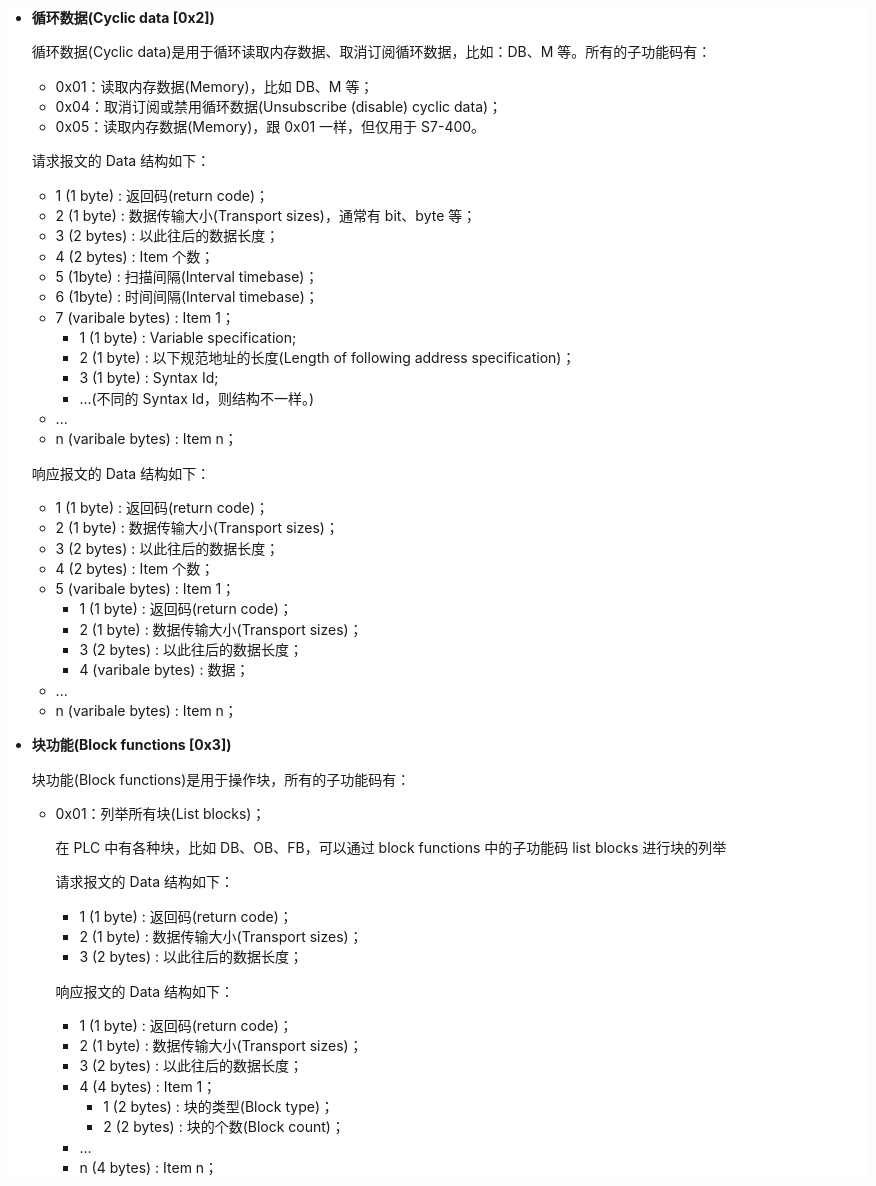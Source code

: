 - **循环数据(Cyclic data [0x2])**

  循环数据(Cyclic data)是用于循环读取内存数据、取消订阅循环数据，比如：DB、M 等。所有的子功能码有：

  - 0x01：读取内存数据(Memory)，比如 DB、M 等；
  - 0x04：取消订阅或禁用循环数据(Unsubscribe (disable) cyclic data)；
  - 0x05：读取内存数据(Memory)，跟 0x01 一样，但仅用于 S7-400。

  请求报文的 Data 结构如下：

  - 1 (1 byte) : 返回码(return code)；
  - 2 (1 byte) : 数据传输大小(Transport sizes)，通常有 bit、byte 等；
  - 3 (2 bytes) : 以此往后的数据长度；
  - 4 (2 bytes) : Item 个数；
  - 5 (1byte) : 扫描间隔(Interval timebase)；
  - 6 (1byte) : 时间间隔(Interval timebase)；
  - 7 (varibale bytes) : Item 1；
    - 1 (1 byte) : Variable specification;
    - 2 (1 byte) : 以下规范地址的长度(Length of following address specification)；
    - 3 (1 byte) : Syntax Id;
    - ...(不同的 Syntax Id，则结构不一样。)
  - ...
  - n (varibale bytes) : Item n；

  响应报文的 Data 结构如下：

  - 1 (1 byte) : 返回码(return code)；
  - 2 (1 byte) : 数据传输大小(Transport sizes)；
  - 3 (2 bytes) : 以此往后的数据长度；
  - 4 (2 bytes) : Item 个数；
  - 5 (varibale bytes) : Item 1；
    - 1 (1 byte) : 返回码(return code)；
    - 2 (1 byte) : 数据传输大小(Transport sizes)；
    - 3 (2 bytes) : 以此往后的数据长度；
    - 4 (varibale bytes) : 数据；
  - ...
  - n (varibale bytes) : Item n；

- **块功能(Block functions [0x3])**

  块功能(Block functions)是用于操作块，所有的子功能码有：

  - 0x01：列举所有块(List blocks)；

    在 PLC 中有各种块，比如 DB、OB、FB，可以通过 block functions 中的子功能码 list blocks 进行块的列举

    请求报文的 Data 结构如下：

    - 1 (1 byte) : 返回码(return code)；
    - 2 (1 byte) : 数据传输大小(Transport sizes)；
    - 3 (2 bytes) : 以此往后的数据长度；

    响应报文的 Data 结构如下：

    - 1 (1 byte) : 返回码(return code)；
    - 2 (1 byte) : 数据传输大小(Transport sizes)；
    - 3 (2 bytes) : 以此往后的数据长度；
    - 4 (4 bytes) : Item 1；
      - 1 (2 bytes) : 块的类型(Block type)；
      - 2 (2 bytes) : 块的个数(Block count)；
    - ...
    - n (4 bytes) : Item n；
